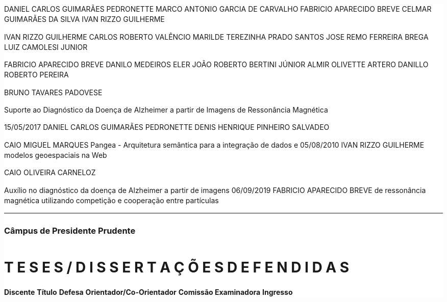 DANIEL CARLOS GUIMARÃES
PEDRONETTE
MARCO ANTONIO GARCIA DE
CARVALHO
FABRICIO APARECIDO BREVE
CELMAR GUIMARÃES DA SILVA
IVAN RIZZO GUILHERME

IVAN RIZZO GUILHERME
CARLOS ROBERTO VALÊNCIO
MARILDE TEREZINHA PRADO SANTOS
JOSE REMO FERREIRA BREGA
LUIZ CAMOLESI JUNIOR

FABRICIO APARECIDO BREVE
DANILO MEDEIROS ELER
JOÃO ROBERTO BERTINI JÚNIOR
ALMIR OLIVETTE ARTERO
DANILLO ROBERTO PEREIRA


BRUNO TAVARES
PADOVESE


Suporte ao Diagnóstico da Doença de Alzheimer a partir de
Imagens de Ressonância Magnética


15/05/2017 DANIEL CARLOS GUIMARÃES
PEDRONETTE
DENIS HENRIQUE PINHEIRO SALVADEO


CAIO MIGUEL MARQUES Pangea - Arquitetura semântica para a integração de dados e 05/08/2010 IVAN RIZZO GUILHERME
modelos geoespaciais na Web


CAIO OLIVEIRA
CARNELOZ


Auxílio no diagnóstico da doença de Alzheimer a partir de imagens 06/09/2019 FABRICIO APARECIDO BREVE
de ressonância magnética utilizando competição e cooperação
entre partículas


-----

### Câmpus de Presidente Prudente


# T E S E S / D I S S E R T A Ç Õ E S  D E F E N D I D A S


**Discente** **Título** **Defesa** **Orientador/Co-Orientador** **Comissão Examinadora** **Ingresso**
